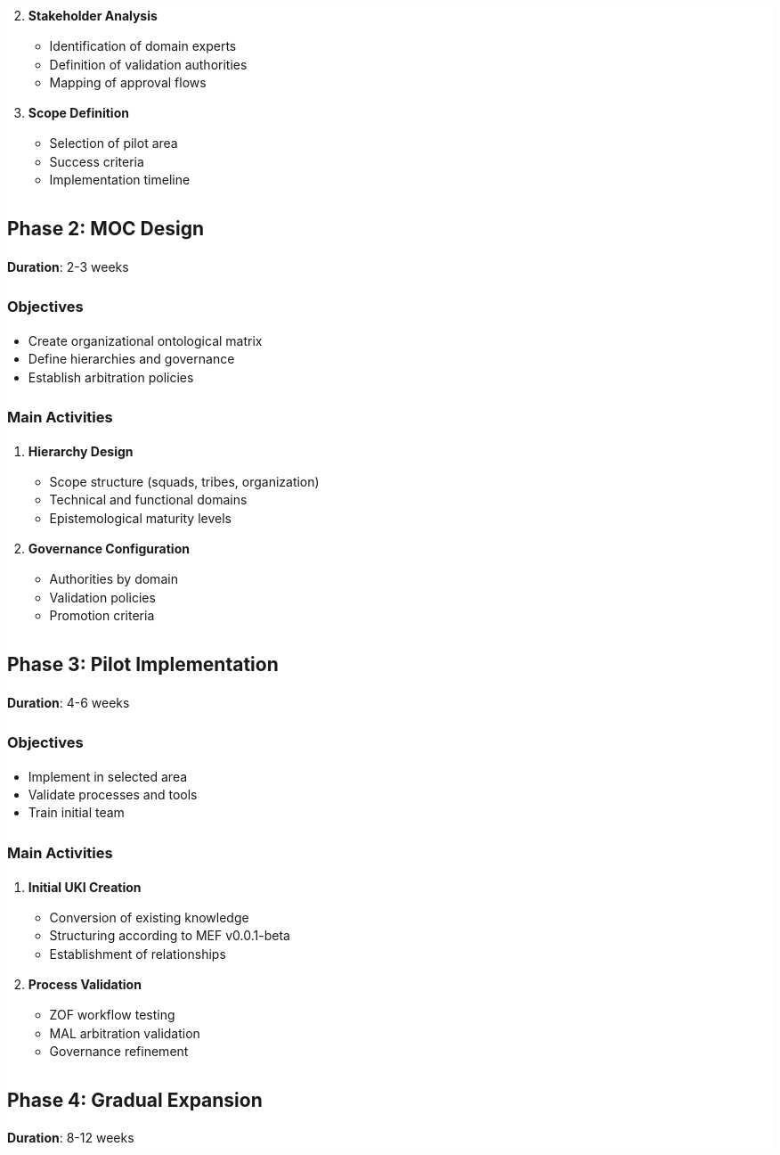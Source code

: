 2. **Stakeholder Analysis**
   - Identification of domain experts
   - Definition of validation authorities
   - Mapping of approval flows

3. **Scope Definition**
   - Selection of pilot area
   - Success criteria
   - Implementation timeline

## Phase 2: MOC Design
**Duration**: 2-3 weeks

### Objectives
- Create organizational ontological matrix
- Define hierarchies and governance
- Establish arbitration policies

### Main Activities
1. **Hierarchy Design**
   - Scope structure (squads, tribes, organization)
   - Technical and functional domains
   - Epistemological maturity levels

2. **Governance Configuration**
   - Authorities by domain
   - Validation policies
   - Promotion criteria

## Phase 3: Pilot Implementation
**Duration**: 4-6 weeks

### Objectives
- Implement in selected area
- Validate processes and tools
- Train initial team

### Main Activities
1. **Initial UKI Creation**
   - Conversion of existing knowledge
   - Structuring according to MEF v0.0.1-beta
   - Establishment of relationships

2. **Process Validation**
   - ZOF workflow testing
   - MAL arbitration validation
   - Governance refinement

## Phase 4: Gradual Expansion
**Duration**: 8-12 weeks
